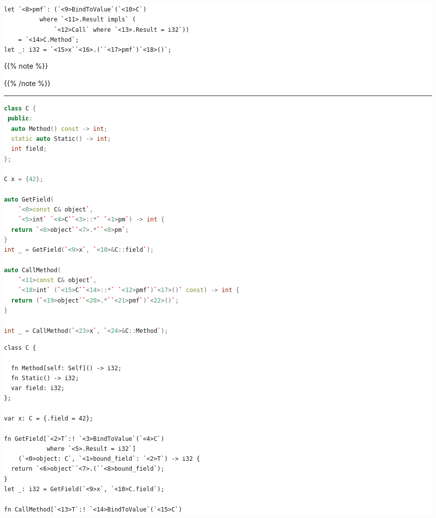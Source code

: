 ```carbon
let `<8>pmf`: (`<9>BindToValue`(`<10>C`)
          where `<11>.Result impls` (
              `<12>Call` where `<13>.Result = i32`))
    = `<14>C.Method`;
let _: i32 = `<15>x``<16>.(``<17>pmf`)`<18>()`;
```

</div>
</div>

{{% note %}}



{{% /note %}}

---

<div class="col-container" style="flex: auto; flex-flow: row wrap">
<div class="col" style="order: 1">

```cpp
class C {
 public:
  auto Method() const -> int;
  static auto Static() -> int;
  int field;
};

C x = {42};

auto GetField(
    `<0>const C& object`,
    `<5>int` `<4>C``<3>::*` `<1>pm`) -> int {
  return `<6>object``<7>.*``<8>pm`;
}
int _ = GetField(`<9>x`, `<10>&C::field`);

auto CallMethod(
    `<11>const C& object`,
    `<18>int` (`<15>C``<14>::*` `<12>pmf`)`<17>()` const) -> int {
  return (`<19>object``<20>.*``<21>pmf`)`<22>()`;
}

int _ = CallMethod(`<23>x`, `<24>&C::Method`);
```

</div>
<div class="col" style="order: 2">

```carbon
class C {

  fn Method[self: Self]() -> i32;
  fn Static() -> i32;
  var field: i32;
};

var x: C = {.field = 42};

fn GetField[`<2>T`:! `<3>BindToValue`(`<4>C`)
            where `<5>.Result = i32`]
    (`<0>object: C`, `<1>bound_field`: `<2>T`) -> i32 {
  return `<6>object``<7>.(``<8>bound_field`);
}
let _: i32 = GetField(`<9>x`, `<10>C.field`);

fn CallMethod[`<13>T`:! `<14>BindToValue`(`<15>C`)
```